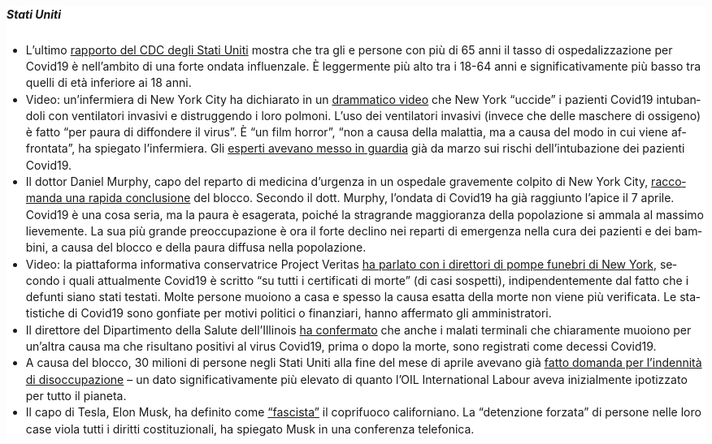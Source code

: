 ##### **<span lang="IT">Stati Uniti</span>**

  - <span lang="IT">L’ultimo [rapporto del CDC degli Stati
    Uniti](https://www.cdc.gov/coronavirus/2019-ncov/covid-data/covidview/index.html)
    mostra che tra gli e persone con più di 65 anni il tasso di
    ospedalizzazione per Covid19 è nell’ambito di una forte ondata
    influenzale. È leggermente più alto tra i 18-64 anni e
    significativamente più basso tra quelli di età inferiore ai 18
    anni.</span>
  - <span lang="IT">Video</span><span lang="IT">: un’infermiera di New
    York City ha dichiarato in un [drammatico
    video](https://www.dailymail.co.uk/news/article-8262351/Nurse-New-York-claims-city-killing-COVID-19-patients-putting-ventilators.html)
    che New York “uccide” i pazienti Covid19 intubandoli con ventilatori
    invasivi e distruggendo i loro polmoni. L’uso dei ventilatori
    invasivi (invece che delle maschere di ossigeno) è fatto “per paura
    di diffondere il virus”. È “un film horror”, “non a causa della
    malattia, ma a causa del modo in cui viene affrontata”, ha spiegato
    l’infermiera. Gli [esperti avevano messo in
    guardia](https://off-guardian.org/2020/05/06/covid19-are-ventilators-killing-people/)
    già da marzo sui rischi dell’intubazione dei pazienti
    Covid19.</span>
  - <span lang="IT">Il dottor Daniel Murphy, capo del reparto di
    medicina d’urgenza in un ospedale gravemente colpito di New York
    City, [raccomanda una rapida
    conclusione](https://nypost.com/2020/04/27/ive-worked-the-coronavirus-front-line-and-i-say-its-time-to-start-opening-up/)
    del blocco. Secondo il dott. Murphy, l’ondata di Covid19 ha già
    raggiunto l’apice il 7 aprile. Covid19 è una cosa seria, ma la paura
    è esagerata, poiché la stragrande maggioranza della popolazione si
    ammala al massimo lievemente. La sua più grande preoccupazione è ora
    il forte declino nei reparti di emergenza nella cura dei pazienti e
    dei bambini, a causa del blocco e della paura diffusa nella
    popolazione.</span>
  - <span lang="IT">Video</span><span lang="IT">: la piattaforma
    informativa conservatrice Project Veritas [ha parlato con i
    direttori di pompe funebri di New
    York](https://www.youtube.com/watch?v=g5f_6ltv7oI), secondo i quali
    attualmente Covid19 è scritto “su tutti i certificati di morte” (di
    casi sospetti), indipendentemente dal fatto che i defunti siano
    stati testati. Molte persone muoiono a casa e spesso la causa esatta
    della morte non viene più verificata. Le statistiche di Covid19 sono
    gonfiate per motivi politici o finanziari, hanno affermato gli
    amministratori.</span>
  - <span lang="IT">Il direttore del Dipartimento della Salute
    dell’Illinois [ha
    confermato](https://week.com/2020/04/20/idph-director-explains-how-covid-deaths-are-classified/)
    che anche i malati terminali che chiaramente muoiono per un’altra
    causa ma che risultano positivi al virus Covid19, prima o dopo la
    morte, sono registrati come decessi Covid19.</span>
  - <span lang="IT">A causa del blocco, 30 milioni di persone negli
    Stati Uniti alla fine del mese di aprile avevano già [fatto domanda
    per l’indennità di
    disoccupazione](https://edition.cnn.com/2020/04/30/economy/unemployment-benefits-coronavirus/index.html)
    – un dato significativamente più elevato di quanto l’OIL
    International Labour aveva inizialmente ipotizzato per tutto il
    pianeta.</span>
  - <span lang="IT">Il capo di Tesla, Elon Musk, ha definito come
    [“fascista”](https://www.theguardian.com/technology/2020/apr/29/tesla-quarterly-earnings-coronavirus-shares)
    il coprifuoco californiano. La “detenzione forzata” di persone nelle
    loro case viola tutti i diritti costituzionali, ha spiegato Musk in
    una conferenza telefonica.</span>
